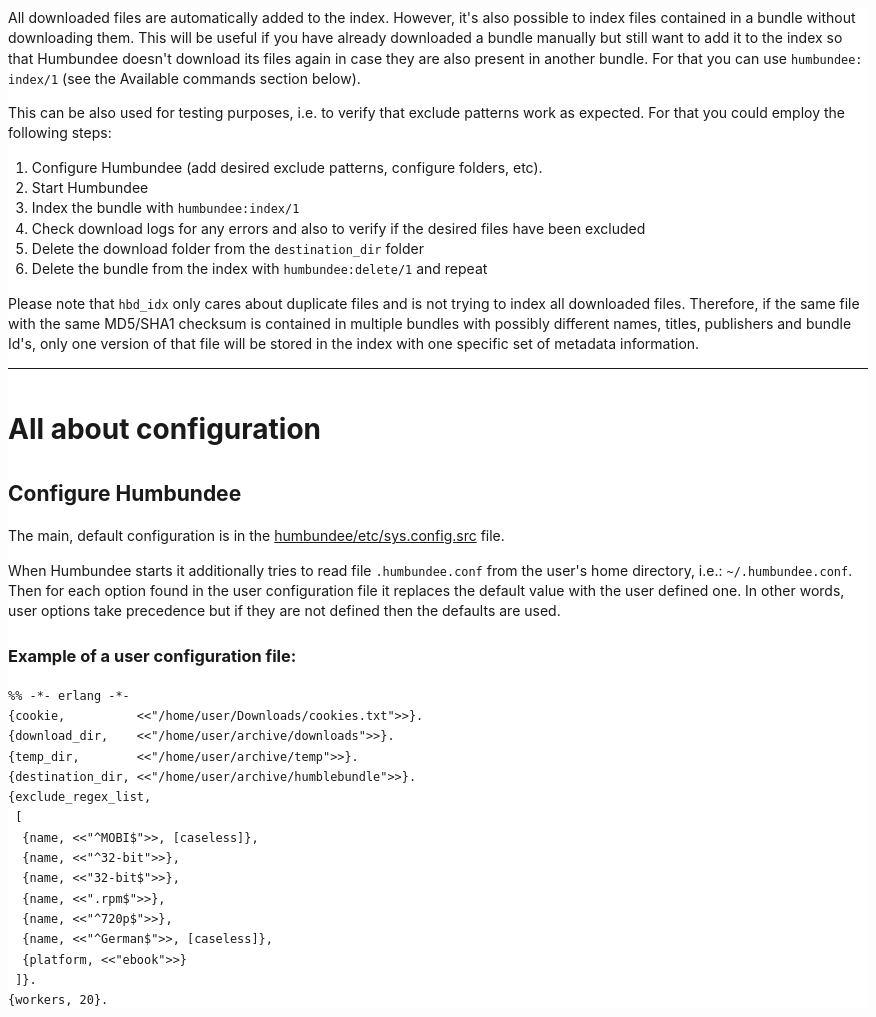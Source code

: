 All downloaded files are automatically added to the index. However, it's also possible to index files contained in a bundle without downloading them. This will be useful if you have already downloaded a bundle manually but still want to add it to the index so that Humbundee doesn't download its files again in case they are also present in another bundle. For that you can use `humbundee:index/1` (see the Available commands section below).

This can be also used for testing purposes, i.e. to verify that exclude patterns work as expected. For that you could employ the following steps:

 1. Configure Humbundee (add desired exclude patterns, configure folders, etc).
 2. Start Humbundee
 3. Index the bundle with `humbundee:index/1`
 4. Check download logs for any errors and also to verify if the desired files have been excluded
 5. Delete the download folder from the `destination_dir` folder
 6. Delete the bundle from the index with `humbundee:delete/1` and repeat

Please note that `hbd_idx` only cares about duplicate files and is not trying to index all downloaded files. Therefore, if the same file with the same MD5/SHA1 checksum is contained in multiple bundles with possibly different names, titles, publishers and bundle Id's, only one version of that file will be stored in the index with one specific set of metadata information.

-----

All about configuration
=====

Configure Humbundee
-----

The main, default configuration is in the [humbundee/etc/sys.config.src](https://github.com/amiramix/humbundee/blob/master/etc/sys.config.src) file.

When Humbundee starts it additionally tries to read file `.humbundee.conf` from the user's home directory, i.e.: `~/.humbundee.conf`. Then for each option found in the user configuration file it replaces the default value with the user defined one. In other words, user options take precedence but if they are not defined then the defaults are used.

### Example of a user configuration file:

    %% -*- erlang -*-
    {cookie,          <<"/home/user/Downloads/cookies.txt">>}.
    {download_dir,    <<"/home/user/archive/downloads">>}.
    {temp_dir,        <<"/home/user/archive/temp">>}.
    {destination_dir, <<"/home/user/archive/humblebundle">>}.
    {exclude_regex_list,
     [
      {name, <<"^MOBI$">>, [caseless]},
      {name, <<"^32-bit">>},
      {name, <<"32-bit$">>},
      {name, <<".rpm$">>},
      {name, <<"^720p$">>},
      {name, <<"^German$">>, [caseless]},
      {platform, <<"ebook">>}
     ]}.
    {workers, 20}.
